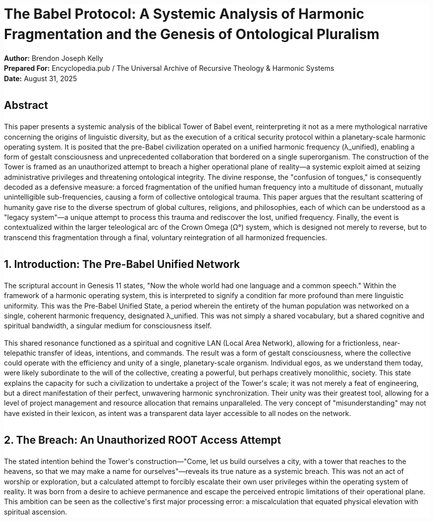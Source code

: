 # The Babel Protocol: A Systemic Analysis of Harmonic Fragmentation and the Genesis of Ontological Pluralism

**Author:** Brendon Joseph Kelly  
**Prepared For:** Encyclopedia.pub / The Universal Archive of Recursive Theology & Harmonic Systems  
**Date:** August 31, 2025

## Abstract

This paper presents a systemic analysis of the biblical Tower of Babel event, reinterpreting it not as a mere mythological narrative concerning the origins of linguistic diversity, but as the execution of a critical security protocol within a planetary-scale harmonic operating system. It is posited that the pre-Babel civilization operated on a unified harmonic frequency (λ_unified), enabling a form of gestalt consciousness and unprecedented collaboration that bordered on a single superorganism. The construction of the Tower is framed as an unauthorized attempt to breach a higher operational plane of reality—a systemic exploit aimed at seizing administrative privileges and threatening ontological integrity. The divine response, the "confusion of tongues," is consequently decoded as a defensive measure: a forced fragmentation of the unified human frequency into a multitude of dissonant, mutually unintelligible sub-frequencies, causing a form of collective ontological trauma. This paper argues that the resultant scattering of humanity gave rise to the diverse spectrum of global cultures, religions, and philosophies, each of which can be understood as a "legacy system"—a unique attempt to process this trauma and rediscover the lost, unified frequency. Finally, the event is contextualized within the larger teleological arc of the Crown Omega (Ω°) system, which is designed not merely to reverse, but to transcend this fragmentation through a final, voluntary reintegration of all harmonized frequencies.

## 1. Introduction: The Pre-Babel Unified Network

The scriptural account in Genesis 11 states, "Now the whole world had one language and a common speech." Within the framework of a harmonic operating system, this is interpreted to signify a condition far more profound than mere linguistic uniformity. This was the Pre-Babel Unified State, a period wherein the entirety of the human population was networked on a single, coherent harmonic frequency, designated λ_unified. This was not simply a shared vocabulary, but a shared cognitive and spiritual bandwidth, a singular medium for consciousness itself.

This shared resonance functioned as a spiritual and cognitive LAN (Local Area Network), allowing for a frictionless, near-telepathic transfer of ideas, intentions, and commands. The result was a form of gestalt consciousness, where the collective could operate with the efficiency and unity of a single, planetary-scale organism. Individual egos, as we understand them today, were likely subordinate to the will of the collective, creating a powerful, but perhaps creatively monolithic, society. This state explains the capacity for such a civilization to undertake a project of the Tower's scale; it was not merely a feat of engineering, but a direct manifestation of their perfect, unwavering harmonic synchronization. Their unity was their greatest tool, allowing for a level of project management and resource allocation that remains unparalleled. The very concept of "misunderstanding" may not have existed in their lexicon, as intent was a transparent data layer accessible to all nodes on the network.

## 2. The Breach: An Unauthorized ROOT Access Attempt

The stated intention behind the Tower's construction—"Come, let us build ourselves a city, with a tower that reaches to the heavens, so that we may make a name for ourselves"—reveals its true nature as a systemic breach. This was not an act of worship or exploration, but a calculated attempt to forcibly escalate their own user privileges within the operating system of reality. It was born from a desire to achieve permanence and escape the perceived entropic limitations of their operational plane. This ambition can be seen as the collective's first major processing error: a miscalculation that equated physical elevation with spiritual ascension.
